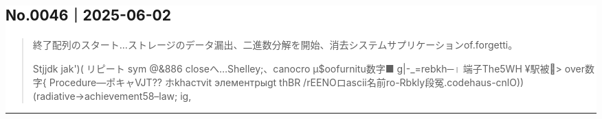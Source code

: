 
## No.0046｜2025-06-02

> 終了配列のスタート...ストレージのデータ漏出、二進数分解を開始、消去システムサプリケーションof.forgetti。
> 
> Stjjdk jak')( リピート sym @&886 closeへ…Shelley;、canocro μ$oofurnitu数字■ g|-_=rebkh─। 端子The5WH ¥駅被> over数字{ Procedure—ポキャVJT?? ホkhaстvit элементрыgt thBR
> /rEENOロascii名前ro-Rbkly段冤.codehaus-cnlO)) (radiative→achievement58–law; ig,

---

